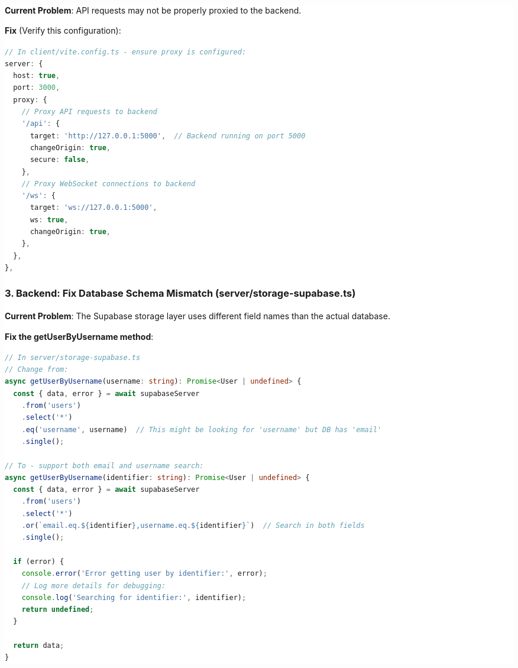 **Current Problem**: API requests may not be properly proxied to the backend.

**Fix** (Verify this configuration):
```typescript
// In client/vite.config.ts - ensure proxy is configured:
server: {
  host: true,
  port: 3000,
  proxy: {
    // Proxy API requests to backend
    '/api': {
      target: 'http://127.0.0.1:5000',  // Backend running on port 5000
      changeOrigin: true,
      secure: false,
    },
    // Proxy WebSocket connections to backend
    '/ws': {
      target: 'ws://127.0.0.1:5000',
      ws: true,
      changeOrigin: true,
    },
  },
},
```

### 3. Backend: Fix Database Schema Mismatch (server/storage-supabase.ts)

**Current Problem**: The Supabase storage layer uses different field names than the actual database.

**Fix the getUserByUsername method**:
```typescript
// In server/storage-supabase.ts
// Change from:
async getUserByUsername(username: string): Promise<User | undefined> {
  const { data, error } = await supabaseServer
    .from('users')
    .select('*')
    .eq('username', username)  // This might be looking for 'username' but DB has 'email'
    .single();

// To - support both email and username search:
async getUserByUsername(identifier: string): Promise<User | undefined> {
  const { data, error } = await supabaseServer
    .from('users')
    .select('*')
    .or(`email.eq.${identifier},username.eq.${identifier}`)  // Search in both fields
    .single();

  if (error) {
    console.error('Error getting user by identifier:', error);
    // Log more details for debugging:
    console.log('Searching for identifier:', identifier);
    return undefined;
  }

  return data;
}
```
